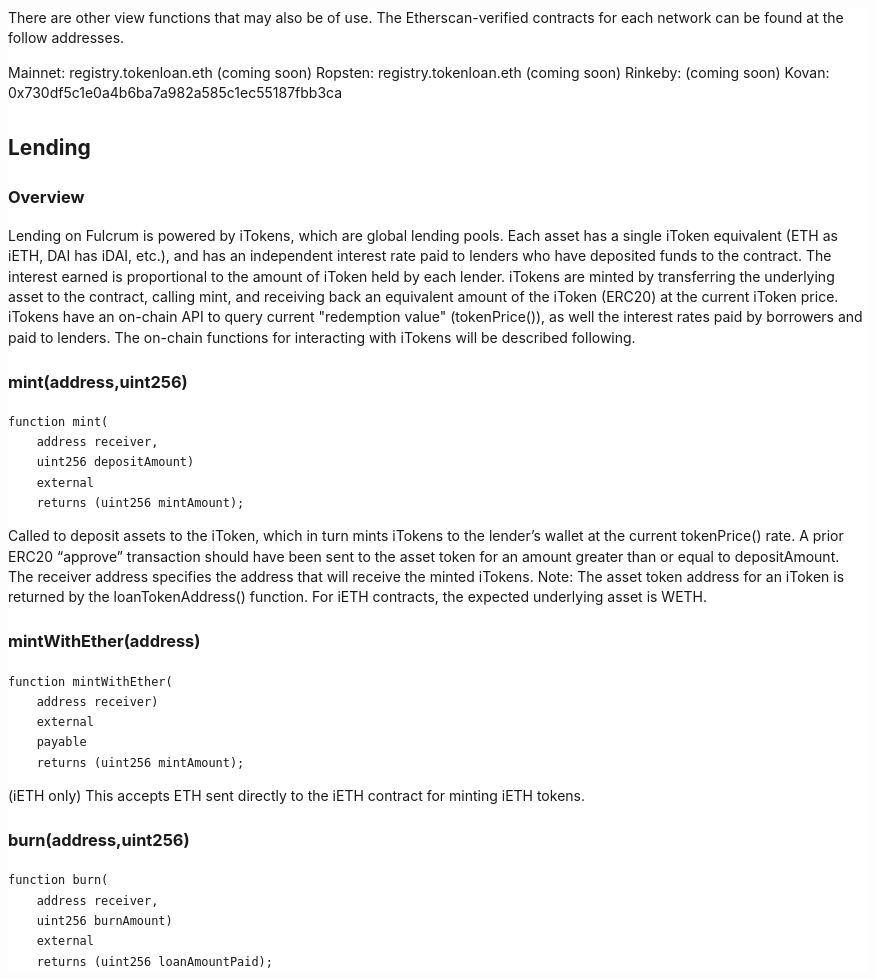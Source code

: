 There are other view functions that may also be of use. The Etherscan-verified contracts for each network can be found at the follow addresses.

Mainnet: registry.tokenloan.eth \(coming soon\) Ropsten: registry.tokenloan.eth \(coming soon\) Rinkeby: \(coming soon\) Kovan: 0x730df5c1e0a4b6ba7a982a585c1ec55187fbb3ca

## Lending

### Overview

Lending on Fulcrum is powered by iTokens, which are global lending pools. Each asset has a single iToken equivalent \(ETH as iETH, DAI has iDAI, etc.\), and has an independent interest rate paid to lenders who have deposited funds to the contract. The interest earned is proportional to the amount of iToken held by each lender. iTokens are minted by transferring the underlying asset to the contract, calling mint, and receiving back an equivalent amount of the iToken \(ERC20\) at the current iToken price. iTokens have an on-chain API to query current "redemption value" \(tokenPrice\(\)\), as well the interest rates paid by borrowers and paid to lenders. The on-chain functions for interacting with iTokens will be described following.

### mint\(address,uint256\)

```text
function mint(
    address receiver,
    uint256 depositAmount)
    external
    returns (uint256 mintAmount);
```

Called to deposit assets to the iToken, which in turn mints iTokens to the lender’s wallet at the current tokenPrice\(\) rate. A prior ERC20 “approve” transaction should have been sent to the asset token for an amount greater than or equal to depositAmount. The receiver address specifies the address that will receive the minted iTokens. Note: The asset token address for an iToken is returned by the loanTokenAddress\(\) function. For iETH contracts, the expected underlying asset is WETH.

### mintWithEther\(address\)

```text
function mintWithEther(
    address receiver)
    external
    payable
    returns (uint256 mintAmount);
```

\(iETH only\) This accepts ETH sent directly to the iETH contract for minting iETH tokens.

### burn\(address,uint256\)

```text
function burn(
    address receiver,
    uint256 burnAmount)
    external
    returns (uint256 loanAmountPaid);
```
